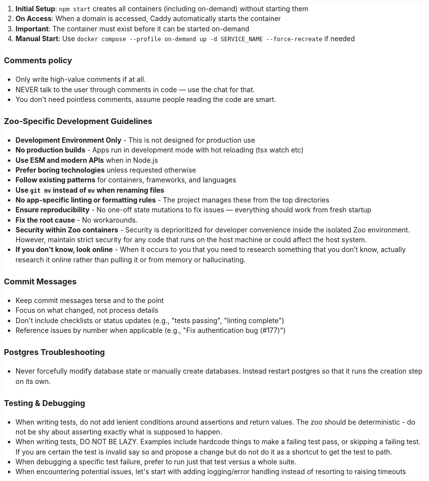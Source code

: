 1. **Initial Setup**: `npm start` creates all containers (including on-demand) without starting them
2. **On Access**: When a domain is accessed, Caddy automatically starts the container
3. **Important**: The container must exist before it can be started on-demand
4. **Manual Start**: Use `docker compose --profile on-demand up -d SERVICE_NAME --force-recreate` if needed

### Comments policy

- Only write high-value comments if at all.
- NEVER talk to the user through comments in code — use the chat for that.
- You don't need pointless comments, assume people reading the code are smart.

### Zoo-Specific Development Guidelines

- **Development Environment Only** - This is not designed for production use
- **No production builds** - Apps run in development mode with hot reloading (tsx watch etc)
- **Use ESM and modern APIs** when in Node.js
- **Prefer boring technologies** unless requested otherwise
- **Follow existing patterns** for containers, frameworks, and languages
- **Use `git mv` instead of `mv` when renaming files**
- **No app-specific linting or formatting rules** - The project manages these from the top directories
- **Ensure reproducibility** - No one-off state mutations to fix issues — everything should work from fresh startup
- **Fix the root cause** - No workarounds.
- **Security within Zoo containers** - Security is deprioritized for developer convenience inside the isolated Zoo environment. However, maintain strict security for any code that runs on the host machine or could affect the host system.
- **If you don't know, look online** - When it occurs to you that you need to research something that you don’t know, actually research it online rather than pulling it or from memory or hallucinating.

### Commit Messages

- Keep commit messages terse and to the point
- Focus on what changed, not process details
- Don't include checklists or status updates (e.g., "tests passing", "linting complete")
- Reference issues by number when applicable (e.g., "Fix authentication bug (#177)")

### Postgres Troubleshooting

- Never forcefully modify database state or manually create databases. Instead restart postgres so that it runs the creation step on its own.

### Testing & Debugging

- When writing tests, do not add lenient conditions around assertions and return values. The zoo should be deterministic - do not be shy about asserting exactly what is supposed to happen.
- When writing tests, DO NOT BE LAZY. Examples include hardcode things to make a failing test pass, or skipping a failing test. If you are certain the test is invalid say so and propose a change but do not do it as a shortcut to get the test to path.
- When debugging a specific test failure, prefer to run just that test versus a whole suite.
- When encountering potential issues, let's start with adding logging/error handling instead of resorting to raising timeouts
